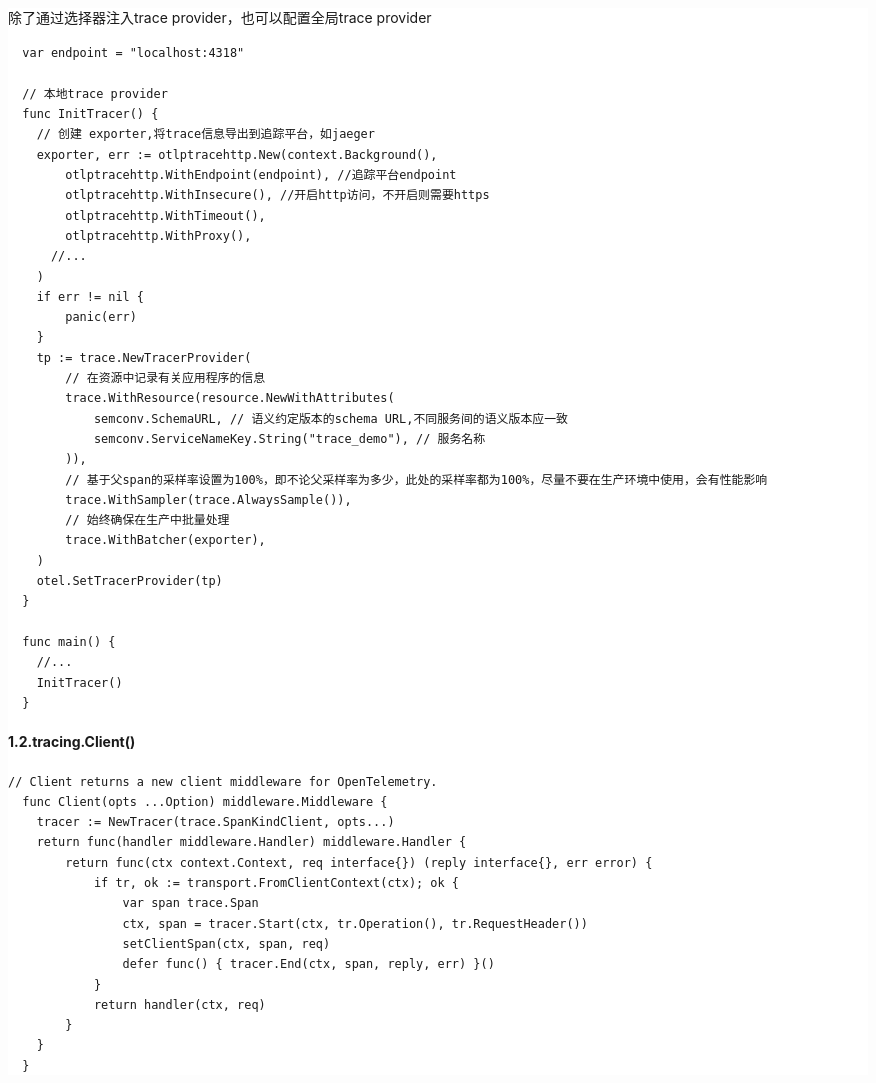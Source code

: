 除了通过选择器注入trace provider，也可以配置全局trace provider

```golang
  var endpoint = "localhost:4318"

  // 本地trace provider
  func InitTracer() {
  	// 创建 exporter,将trace信息导出到追踪平台，如jaeger
  	exporter, err := otlptracehttp.New(context.Background(),
  		otlptracehttp.WithEndpoint(endpoint), //追踪平台endpoint
  		otlptracehttp.WithInsecure(), //开启http访问，不开启则需要https
  		otlptracehttp.WithTimeout(),
  		otlptracehttp.WithProxy(),
      //...
  	)
  	if err != nil {
  		panic(err)
  	}
  	tp := trace.NewTracerProvider(
  		// 在资源中记录有关应用程序的信息
  		trace.WithResource(resource.NewWithAttributes(
  			semconv.SchemaURL, // 语义约定版本的schema URL,不同服务间的语义版本应一致
  			semconv.ServiceNameKey.String("trace_demo"), // 服务名称
  		)),
  		// 基于父span的采样率设置为100%，即不论父采样率为多少，此处的采样率都为100%，尽量不要在生产环境中使用，会有性能影响
  		trace.WithSampler(trace.AlwaysSample()),
  		// 始终确保在生产中批量处理
  		trace.WithBatcher(exporter),
  	)
  	otel.SetTracerProvider(tp)
  }

  func main() {
    //...
    InitTracer()
  }
```

#### 1.2.tracing.Client()

```golang
// Client returns a new client middleware for OpenTelemetry.
  func Client(opts ...Option) middleware.Middleware {
  	tracer := NewTracer(trace.SpanKindClient, opts...)
  	return func(handler middleware.Handler) middleware.Handler {
  		return func(ctx context.Context, req interface{}) (reply interface{}, err error) {
  			if tr, ok := transport.FromClientContext(ctx); ok {
  				var span trace.Span
  				ctx, span = tracer.Start(ctx, tr.Operation(), tr.RequestHeader())
  				setClientSpan(ctx, span, req)
  				defer func() { tracer.End(ctx, span, reply, err) }()
  			}
  			return handler(ctx, req)
  		}
  	}
  }
```
